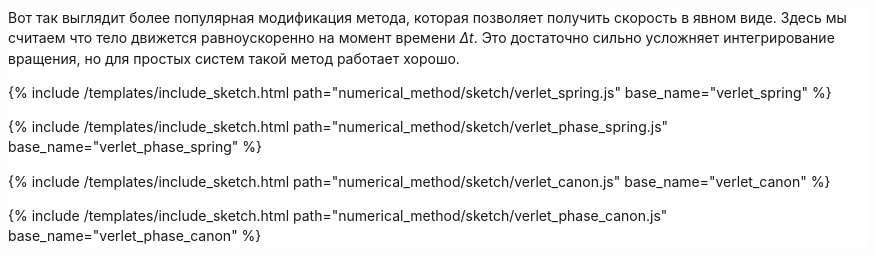 Вот так выглядит более популярная модификация метода, которая позволяет получить скорость в явном виде. Здесь мы считаем что тело движется равноускоренно на момент времени $\Delta t$. Это достаточно сильно усложняет интегрирование вращения, но для простых систем такой метод работает хорошо.

{% include /templates/include_sketch.html path="numerical_method/sketch/verlet_spring.js" base_name="verlet_spring" %}

{% include /templates/include_sketch.html path="numerical_method/sketch/verlet_phase_spring.js" base_name="verlet_phase_spring" %}

{% include /templates/include_sketch.html path="numerical_method/sketch/verlet_canon.js" base_name="verlet_canon" %}

{% include /templates/include_sketch.html path="numerical_method/sketch/verlet_phase_canon.js" base_name="verlet_phase_canon" %}

</div>